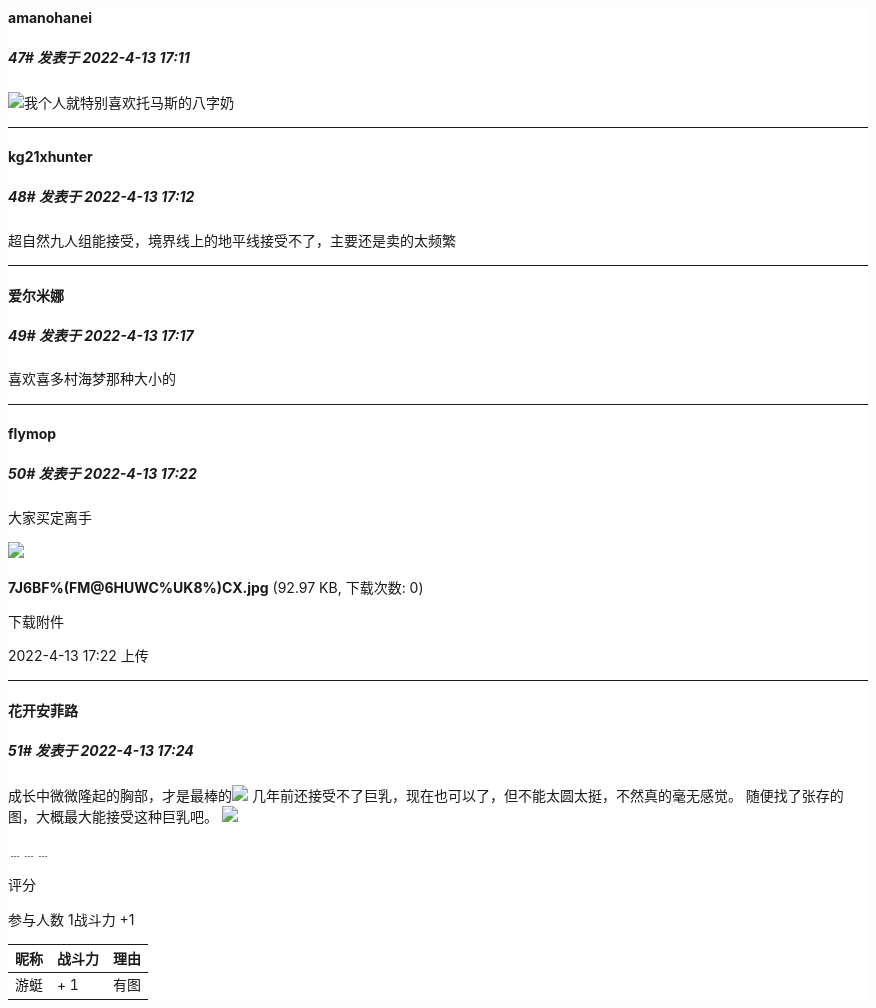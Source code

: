 ####  amanohanei  
##### 47#       发表于 2022-4-13 17:11

<img src="https://static.saraba1st.com/image/smiley/face2017/074.png" referrerpolicy="no-referrer">我个人就特别喜欢托马斯的八字奶

*****

####  kg21xhunter  
##### 48#       发表于 2022-4-13 17:12

超自然九人组能接受，境界线上的地平线接受不了，主要还是卖的太频繁

*****

####  爱尔米娜  
##### 49#       发表于 2022-4-13 17:17

喜欢喜多村海梦那种大小的

*****

####  flymop  
##### 50#       发表于 2022-4-13 17:22

大家买定离手

<img src="https://img.saraba1st.com/forum/202204/13/172226ahxb5mcimyxrimir.jpg" referrerpolicy="no-referrer">

<strong>7J6BF%(FM@6HUWC%UK8%)CX.jpg</strong> (92.97 KB, 下载次数: 0)

下载附件

2022-4-13 17:22 上传

*****

####  花开安菲路  
##### 51#       发表于 2022-4-13 17:24

成长中微微隆起的胸部，才是最棒的<img src="https://static.saraba1st.com/image/smiley/face2017/223.png" referrerpolicy="no-referrer">
几年前还接受不了巨乳，现在也可以了，但不能太圆太挺，不然真的毫无感觉。
随便找了张存的图，大概最大能接受这种巨乳吧。
<img src="https://p.sda1.dev/5/908553370689c462029232cdbe90a1d9/CMP_20220413172258123.png" referrerpolicy="no-referrer">

﹍﹍﹍

评分

 参与人数 1战斗力 +1

|昵称|战斗力|理由|
|----|---|---|
| 游蜓| + 1|有图|
